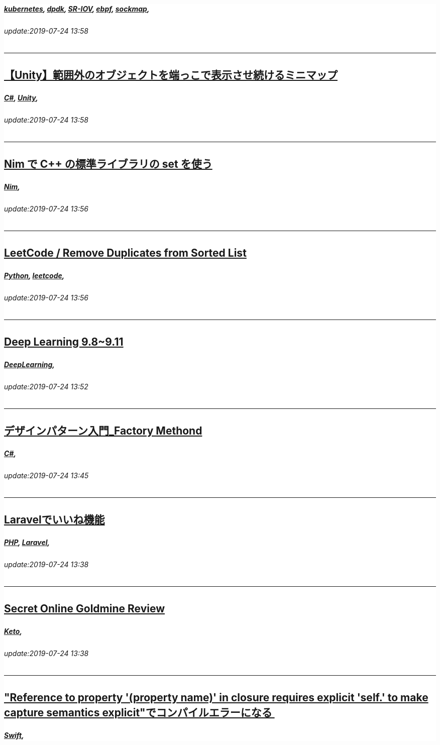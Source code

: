 ##### [kubernetes](https://qiita.com/tags/kubernetes), [dpdk](https://qiita.com/tags/dpdk), [SR-IOV](https://qiita.com/tags/SR-IOV), [ebpf](https://qiita.com/tags/ebpf), [sockmap](https://qiita.com/tags/sockmap), 
###### update:2019-07-24 13:58
---
## [【Unity】範囲外のオブジェクトを端っこで表示させ続けるミニマップ](https://qiita.com/krlnmattun/items/77fb612f6290429fc023)
##### [C#](https://qiita.com/tags/C#), [Unity](https://qiita.com/tags/Unity), 
###### update:2019-07-24 13:58
---
## [Nim で C++ の標準ライブラリの set を使う](https://qiita.com/sessions/items/96c57a4dad9246d2cd59)
##### [Nim](https://qiita.com/tags/Nim), 
###### update:2019-07-24 13:56
---
## [LeetCode / Remove Duplicates from Sorted List](https://qiita.com/mhiro216/items/fd99b99e0d07d6c0a5b2)
##### [Python](https://qiita.com/tags/Python), [leetcode](https://qiita.com/tags/leetcode), 
###### update:2019-07-24 13:56
---
## [Deep Learning 9.8~9.11](https://qiita.com/cu_klb_16/items/86aab989038282efe69e)
##### [DeepLearning](https://qiita.com/tags/DeepLearning), 
###### update:2019-07-24 13:52
---
## [デザインパターン入門_Factory Methond](https://qiita.com/dango/items/039baa67b9486e96a447)
##### [C#](https://qiita.com/tags/C#), 
###### update:2019-07-24 13:45
---
## [Laravelでいいね機能](https://qiita.com/ryota_adr/items/dd2ef2730bb32d4b2971)
##### [PHP](https://qiita.com/tags/PHP), [Laravel](https://qiita.com/tags/Laravel), 
###### update:2019-07-24 13:38
---
## [Secret Online Goldmine Review ](https://qiita.com/petergeorge809/items/86a5ed1d04f2d06973da)
##### [Keto](https://qiita.com/tags/Keto), 
###### update:2019-07-24 13:38
---
## ["Reference to property '(property name)' in closure requires explicit 'self.' to make capture semantics explicit"でコンパイルエラーになる ](https://qiita.com/eg_19_/items/062808b2e06af8eeb326)
##### [Swift](https://qiita.com/tags/Swift), 